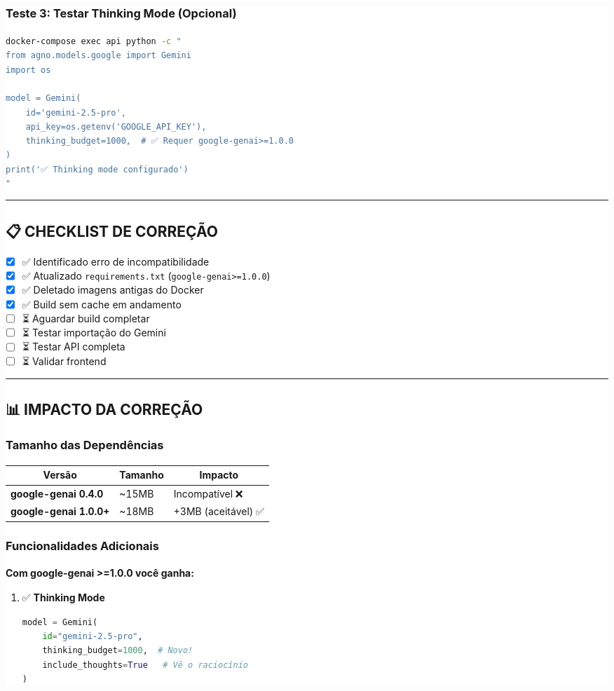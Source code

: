 ### Teste 3: Testar Thinking Mode (Opcional)

```bash
docker-compose exec api python -c "
from agno.models.google import Gemini
import os

model = Gemini(
    id='gemini-2.5-pro',
    api_key=os.getenv('GOOGLE_API_KEY'),
    thinking_budget=1000,  # ✅ Requer google-genai>=1.0.0
)
print('✅ Thinking mode configurado')
"
```

---

## 📋 CHECKLIST DE CORREÇÃO

- [x] ✅ Identificado erro de incompatibilidade
- [x] ✅ Atualizado `requirements.txt` (`google-genai>=1.0.0`)
- [x] ✅ Deletado imagens antigas do Docker
- [x] ✅ Build sem cache em andamento
- [ ] ⏳ Aguardar build completar
- [ ] ⏳ Testar importação do Gemini
- [ ] ⏳ Testar API completa
- [ ] ⏳ Validar frontend

---

## 📊 IMPACTO DA CORREÇÃO

### Tamanho das Dependências

| Versão | Tamanho | Impacto |
|--------|---------|---------|
| **google-genai 0.4.0** | ~15MB | Incompatível ❌ |
| **google-genai 1.0.0+** | ~18MB | +3MB (aceitável) ✅ |

### Funcionalidades Adicionais

**Com google-genai >=1.0.0 você ganha:**

1. ✅ **Thinking Mode**
   ```python
   model = Gemini(
       id="gemini-2.5-pro",
       thinking_budget=1000,  # Novo!
       include_thoughts=True   # Vê o raciocínio
   )
   ```
